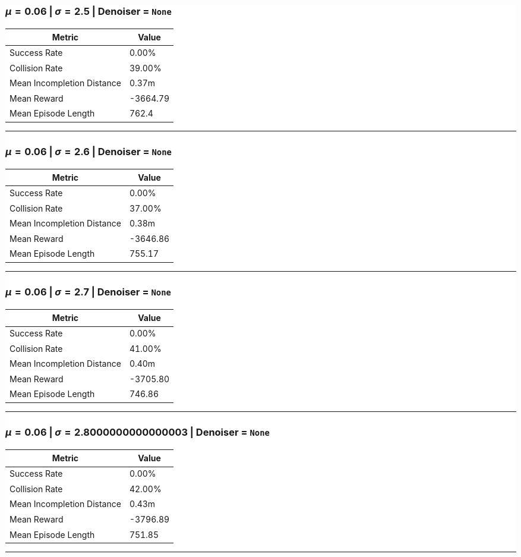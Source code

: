 ### $\mu = 0.06$ | $\sigma = 2.5$ | Denoiser = `None`

| Metric                     | Value    |
|----------------------------|----------|
| Success Rate               | 0.00%    |
| Collision Rate             | 39.00%   |
| Mean Incompletion Distance | 0.37m    |
| Mean Reward                | -3664.79 |
| Mean Episode Length        | 762.4    |
---

### $\mu = 0.06$ | $\sigma = 2.6$ | Denoiser = `None`

| Metric                     | Value    |
|----------------------------|----------|
| Success Rate               | 0.00%    |
| Collision Rate             | 37.00%   |
| Mean Incompletion Distance | 0.38m    |
| Mean Reward                | -3646.86 |
| Mean Episode Length        | 755.17   |
---

### $\mu = 0.06$ | $\sigma = 2.7$ | Denoiser = `None`

| Metric                     | Value    |
|----------------------------|----------|
| Success Rate               | 0.00%    |
| Collision Rate             | 41.00%   |
| Mean Incompletion Distance | 0.40m    |
| Mean Reward                | -3705.80 |
| Mean Episode Length        | 746.86   |
---

### $\mu = 0.06$ | $\sigma = 2.8000000000000003$ | Denoiser = `None`

| Metric                     | Value    |
|----------------------------|----------|
| Success Rate               | 0.00%    |
| Collision Rate             | 42.00%   |
| Mean Incompletion Distance | 0.43m    |
| Mean Reward                | -3796.89 |
| Mean Episode Length        | 751.85   |
---
